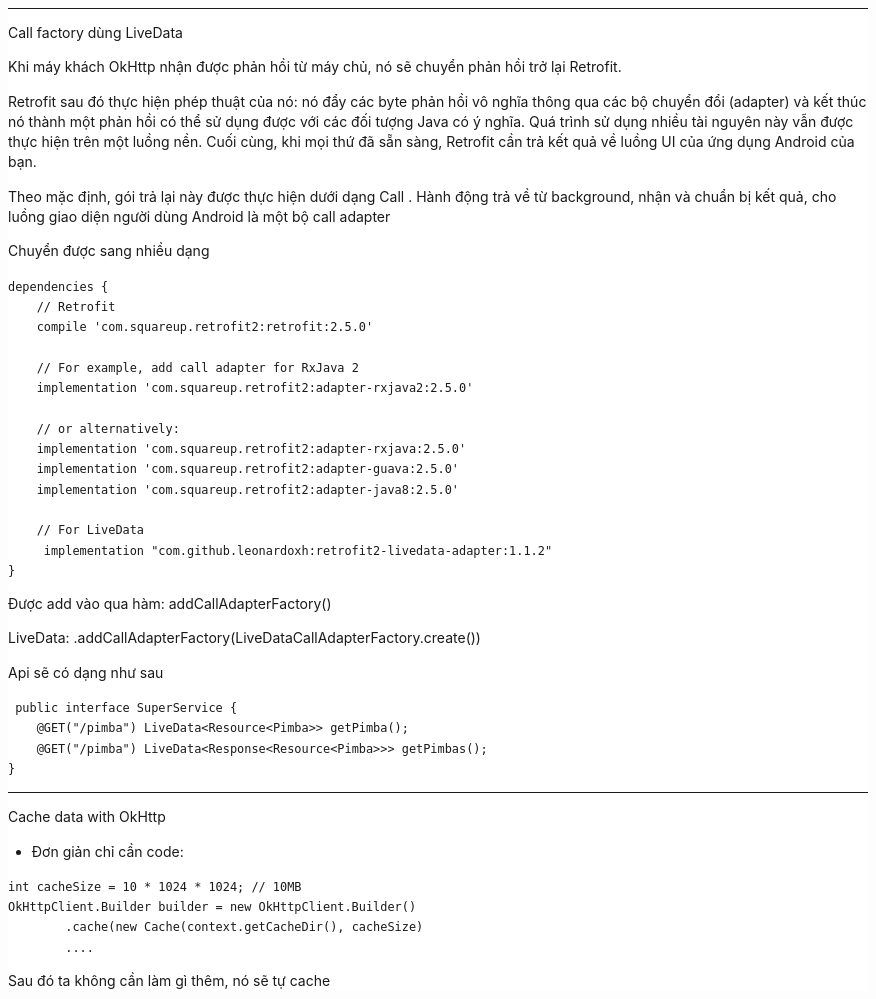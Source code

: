 
-------------------------------------------------------

Call factory dùng LiveData

Khi máy khách OkHttp nhận được phản hồi từ máy chủ, nó sẽ chuyển phản hồi trở lại Retrofit. 

Retrofit sau đó thực hiện phép thuật của nó: nó đẩy các byte phản hồi vô nghĩa thông qua các bộ chuyển đổi (adapter) và kết thúc nó thành một phản hồi có thể sử dụng được với các đối tượng Java có ý nghĩa. Quá trình sử dụng nhiều tài nguyên này vẫn được thực hiện trên một luồng nền. Cuối cùng, khi mọi thứ đã sẵn sàng, Retrofit cần trả kết quả về luồng UI của ứng dụng Android của bạn.

Theo mặc định, gói trả lại này được thực hiện dưới dạng Call <TypedResponseClass>. Hành động trả về từ background, nhận và chuẩn bị kết quả, cho luồng giao diện người dùng Android là một bộ call adapter

Chuyển được sang nhiều dạng

```
dependencies {  
    // Retrofit
    compile 'com.squareup.retrofit2:retrofit:2.5.0'

    // For example, add call adapter for RxJava 2
    implementation 'com.squareup.retrofit2:adapter-rxjava2:2.5.0'

    // or alternatively:
    implementation 'com.squareup.retrofit2:adapter-rxjava:2.5.0'
    implementation 'com.squareup.retrofit2:adapter-guava:2.5.0'
    implementation 'com.squareup.retrofit2:adapter-java8:2.5.0'
    
    // For LiveData
     implementation "com.github.leonardoxh:retrofit2-livedata-adapter:1.1.2"
}
```

Được add vào qua hàm: addCallAdapterFactory()

LiveData: .addCallAdapterFactory(LiveDataCallAdapterFactory.create())

Api sẽ có dạng như sau
```
 public interface SuperService {
    @GET("/pimba") LiveData<Resource<Pimba>> getPimba();
    @GET("/pimba") LiveData<Response<Resource<Pimba>>> getPimbas();
}
```

----------------------------------------------------------

Cache data with OkHttp

- Đơn giản chỉ cần code:

```
int cacheSize = 10 * 1024 * 1024; // 10MB
OkHttpClient.Builder builder = new OkHttpClient.Builder()
        .cache(new Cache(context.getCacheDir(), cacheSize) 
        ....
```        
Sau đó ta không cần làm gì thêm, nó sẽ tự cache











